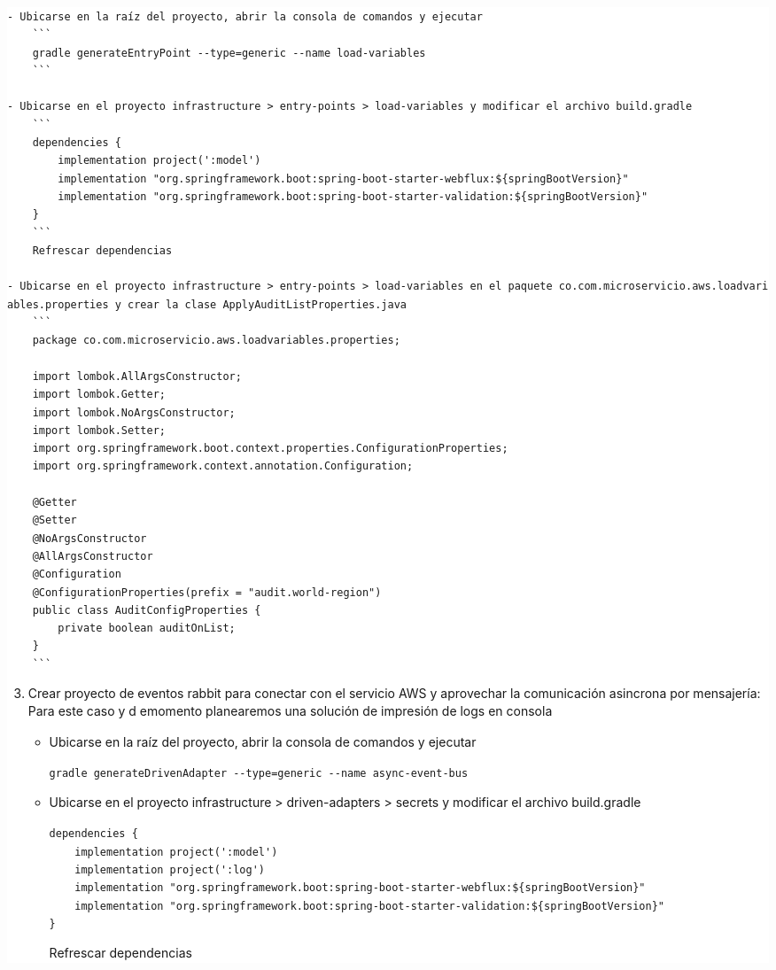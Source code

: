     - Ubicarse en la raíz del proyecto, abrir la consola de comandos y ejecutar
        ```
        gradle generateEntryPoint --type=generic --name load-variables
        ```

    - Ubicarse en el proyecto infrastructure > entry-points > load-variables y modificar el archivo build.gradle
        ```
        dependencies {
            implementation project(':model')
            implementation "org.springframework.boot:spring-boot-starter-webflux:${springBootVersion}"
            implementation "org.springframework.boot:spring-boot-starter-validation:${springBootVersion}"
        }
        ```
        Refrescar dependencias

    - Ubicarse en el proyecto infrastructure > entry-points > load-variables en el paquete co.com.microservicio.aws.loadvariables.properties y crear la clase ApplyAuditListProperties.java
        ```
        package co.com.microservicio.aws.loadvariables.properties;

        import lombok.AllArgsConstructor;
        import lombok.Getter;
        import lombok.NoArgsConstructor;
        import lombok.Setter;
        import org.springframework.boot.context.properties.ConfigurationProperties;
        import org.springframework.context.annotation.Configuration;

        @Getter
        @Setter
        @NoArgsConstructor
        @AllArgsConstructor
        @Configuration
        @ConfigurationProperties(prefix = "audit.world-region")
        public class AuditConfigProperties {
            private boolean auditOnList;
        }
        ```

3. Crear proyecto de eventos rabbit para conectar con el servicio AWS y aprovechar la comunicación asincrona por mensajería: Para este caso y d emomento planearemos una solución de impresión de logs en consola

    - Ubicarse en la raíz del proyecto, abrir la consola de comandos y ejecutar
        ```
        gradle generateDrivenAdapter --type=generic --name async-event-bus
        ```

    - Ubicarse en el proyecto infrastructure > driven-adapters > secrets y modificar el archivo build.gradle
        ```
        dependencies {
            implementation project(':model')
            implementation project(':log')
            implementation "org.springframework.boot:spring-boot-starter-webflux:${springBootVersion}"
            implementation "org.springframework.boot:spring-boot-starter-validation:${springBootVersion}"
        }
        ```
        Refrescar dependencias
